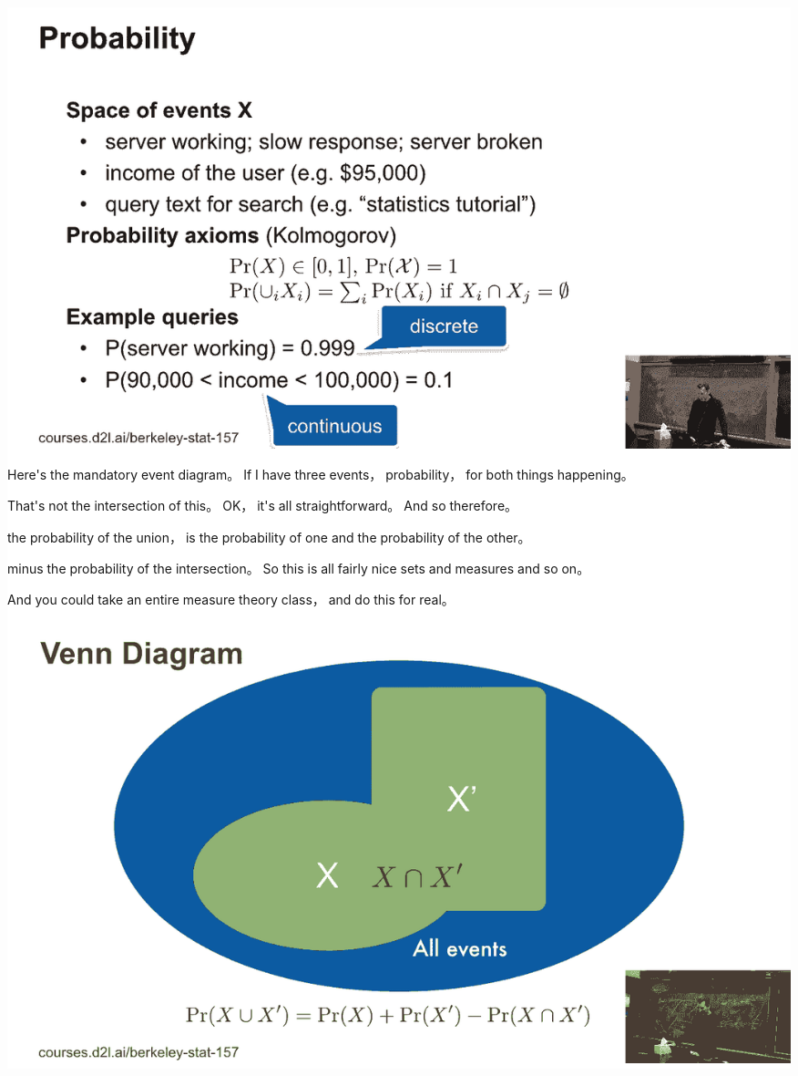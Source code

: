 ![](img/8a1ca8a532dfd3e849bf340753723add_5.png)

 Here's the mandatory event diagram。 If I have three events， probability， for both things happening。

 That's not the intersection of this。 OK， it's all straightforward。 And so therefore。

 the probability of the union， is the probability of one and the probability of the other。

 minus the probability of the intersection。 So this is all fairly nice sets and measures and so on。

 And you could take an entire measure theory class， and do this for real。



![](img/8a1ca8a532dfd3e849bf340753723add_7.png)
